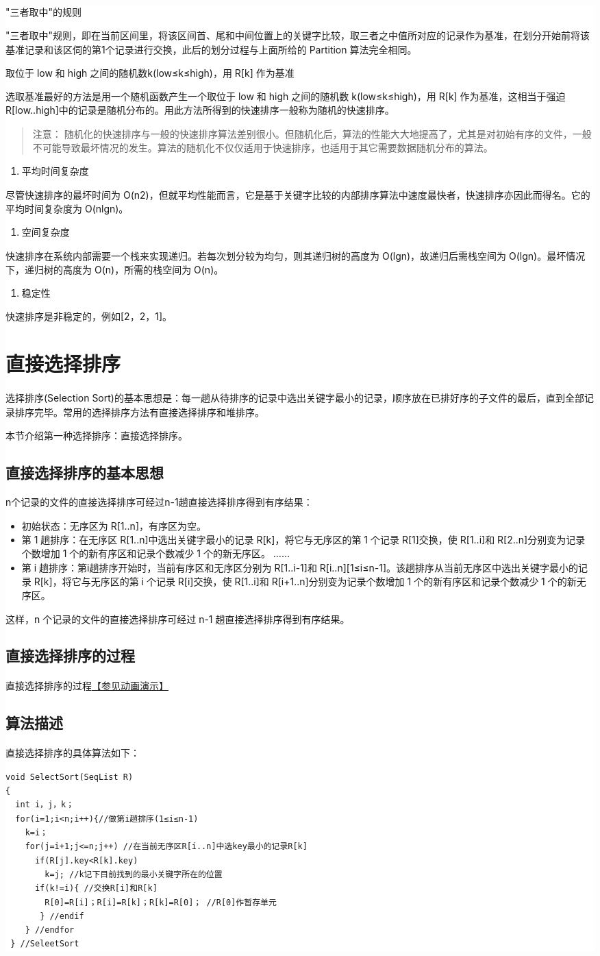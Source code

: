 "三者取中"的规则

"三者取中"规则，即在当前区间里，将该区间首、尾和中间位置上的关键字比较，取三者之中值所对应的记录作为基准，在划分开始前将该基准记录和该区伺的第1个记录进行交换，此后的划分过程与上面所给的 Partition 算法完全相同。

取位于 low 和 high 之间的随机数k(low≤k≤high)，用 R[k] 作为基准

选取基准最好的方法是用一个随机函数产生一个取位于 low 和 high 之间的随机数 k(low≤k≤high)，用 R[k] 作为基准，这相当于强迫R[low..high]中的记录是随机分布的。用此方法所得到的快速排序一般称为随机的快速排序。

> 注意： 随机化的快速排序与一般的快速排序算法差别很小。但随机化后，算法的性能大大地提高了，尤其是对初始有序的文件，一般不可能导致最坏情况的发生。算法的随机化不仅仅适用于快速排序，也适用于其它需要数据随机分布的算法。

1. 平均时间复杂度

尽管快速排序的最坏时间为 O(n2)，但就平均性能而言，它是基于关键字比较的内部排序算法中速度最快者，快速排序亦因此而得名。它的平均时间复杂度为 O(nlgn)。

1. 空间复杂度

快速排序在系统内部需要一个栈来实现递归。若每次划分较为均匀，则其递归树的高度为 O(lgn)，故递归后需栈空间为 O(lgn)。最坏情况下，递归树的高度为 O(n)，所需的栈空间为 O(n)。

1. 稳定性

快速排序是非稳定的，例如[2，2，1]。

# 直接选择排序

选择排序(Selection Sort)的基本思想是：每一趟从待排序的记录中选出关键字最小的记录，顺序放在已排好序的子文件的最后，直到全部记录排序完毕。常用的选择排序方法有直接选择排序和堆排序。

本节介绍第一种选择排序：直接选择排序。

## 直接选择排序的基本思想

n个记录的文件的直接选择排序可经过n-1趟直接选择排序得到有序结果：

- 初始状态：无序区为 R[1..n]，有序区为空。
- 第 1 趟排序：在无序区 R[1..n]中选出关键字最小的记录 R[k]，将它与无序区的第 1 个记录 R[1]交换，使 R[1..i]和 R[2..n]分别变为记录个数增加 1 个的新有序区和记录个数减少 1 个的新无序区。 ……
- 第 i 趟排序：第i趟排序开始时，当前有序区和无序区分别为 R[1..i-1]和 R[i..n][1≤i≤n-1]。该趟排序从当前无序区中选出关键字最小的记录 R[k]，将它与无序区的第 i 个记录 R[i]交换，使 R[1..i]和 R[i+1..n]分别变为记录个数增加 1 个的新有序区和记录个数减少 1 个的新无序区。

这样，n 个记录的文件的直接选择排序可经过 n-1 趟直接选择排序得到有序结果。

## 直接选择排序的过程

直接选择排序的过程[【参见动画演示】](http://student.zjzk.cn/course_ware/data_structure/web/flashhtml/zhijiexuanze.htm)

## 算法描述

直接选择排序的具体算法如下：

```
void SelectSort(SeqList R)  
{  
  int i，j，k；  
  for(i=1;i<n;i++){//做第i趟排序(1≤i≤n-1)  
    k=i；  
    for(j=i+1;j<=n;j++) //在当前无序区R[i..n]中选key最小的记录R[k]  
      if(R[j].key<R[k].key)  
        k=j; //k记下目前找到的最小关键字所在的位置  
      if(k!=i){ //交换R[i]和R[k]  
        R[0]=R[i]；R[i]=R[k]；R[k]=R[0]； //R[0]作暂存单元  
       } //endif  
    } //endfor  
 } //SeleetSort  
```
